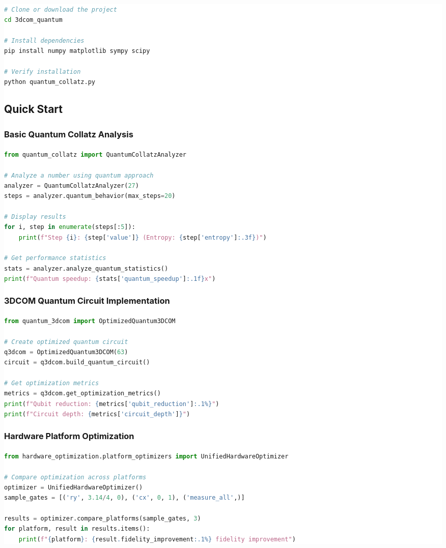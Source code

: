 ```bash
# Clone or download the project
cd 3dcom_quantum

# Install dependencies
pip install numpy matplotlib sympy scipy

# Verify installation
python quantum_collatz.py
```

## Quick Start

### Basic Quantum Collatz Analysis

```python
from quantum_collatz import QuantumCollatzAnalyzer

# Analyze a number using quantum approach
analyzer = QuantumCollatzAnalyzer(27)
steps = analyzer.quantum_behavior(max_steps=20)

# Display results
for i, step in enumerate(steps[:5]):
    print(f"Step {i}: {step['value']} (Entropy: {step['entropy']:.3f})")

# Get performance statistics
stats = analyzer.analyze_quantum_statistics()
print(f"Quantum speedup: {stats['quantum_speedup']:.1f}x")
```

### 3DCOM Quantum Circuit Implementation

```python
from quantum_3dcom import OptimizedQuantum3DCOM

# Create optimized quantum circuit
q3dcom = OptimizedQuantum3DCOM(63)
circuit = q3dcom.build_quantum_circuit()

# Get optimization metrics
metrics = q3dcom.get_optimization_metrics()
print(f"Qubit reduction: {metrics['qubit_reduction']:.1%}")
print(f"Circuit depth: {metrics['circuit_depth']}")
```

### Hardware Platform Optimization

```python
from hardware_optimization.platform_optimizers import UnifiedHardwareOptimizer

# Compare optimization across platforms
optimizer = UnifiedHardwareOptimizer()
sample_gates = [('ry', 3.14/4, 0), ('cx', 0, 1), ('measure_all',)]

results = optimizer.compare_platforms(sample_gates, 3)
for platform, result in results.items():
    print(f"{platform}: {result.fidelity_improvement:.1%} fidelity improvement")
```
